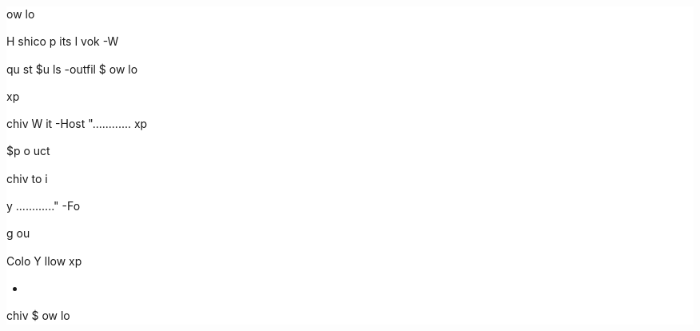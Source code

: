 
ow
lo

 H
shico
p 
its I
vok
-W



qu
st $u
ls -outfil
 $
ow
lo

 

xp


 

chiv
 W
it
-Host "............ 
xp


 $p
o
uct 

chiv
 to 
i


y ............" -Fo

g
ou

Colo
 Y
llow 
xp


-

chiv
 $
ow
lo
